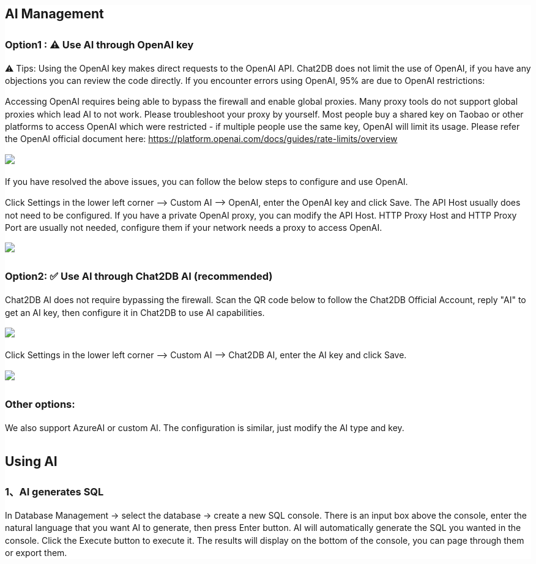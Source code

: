 ## AI Management

### Option1 : ⚠  Use AI through OpenAI key

⚠ Tips: Using the OpenAI key makes direct requests to the OpenAI API. Chat2DB does not limit the use of OpenAI, if you have any objections you can review the code directly.
If you encounter errors using OpenAI, 95% are due to OpenAI restrictions:

Accessing OpenAI requires being able to bypass the firewall and enable global proxies. Many proxy tools do not support global proxies which lead AI to not work. Please troubleshoot your proxy by yourself.
Most people buy a shared key on Taobao or other platforms to access OpenAI which were restricted - if multiple people use the same key, OpenAI will limit its usage.
Please refer the OpenAI official document here: https://platform.openai.com/docs/guides/rate-limits/overview

<img src="https://sqlgpt.cn/img/15.png" width="80%" />

If you have resolved the above issues, you can follow the below steps to configure and use OpenAI.

Click Settings in the lower left corner --> Custom AI --> OpenAI, enter the OpenAI key and click Save. The API Host usually does not need to be configured. If you have a private OpenAI proxy, you can modify the API Host. HTTP Proxy Host and HTTP Proxy Port are usually not needed, configure them if your network needs a proxy to access OpenAI.

<img src="https://alidocs.oss-cn-zhangjiakou.aliyuncs.com/res/4j6OJdYA60Y7n3p8/img/490388bb-08c5-4da1-a2d6-b10354e02e05.png?x-oss-process=image/resize,w_1280,m_lfit,limit_1" width="100%" />


### Option2: ✅ Use AI through Chat2DB AI (recommended)
Chat2DB AI does not require bypassing the firewall. Scan the QR code below to follow the Chat2DB Official Account, reply "AI" to get an AI key, then configure it in Chat2DB to use AI capabilities.

<img src="https://sqlgpt.cn/img/qrcode_for_gh_ad223b39df20_258.jpg" width="30%" />

Click Settings in the lower left corner --> Custom AI --> Chat2DB AI, enter the AI key and click Save.

<img src="https://alidocs.oss-cn-zhangjiakou.aliyuncs.com/res/4j6OJdYA60Y7n3p8/img/7b70c07e-505f-48f8-8160-e52b9debe336.png?x-oss-process=image/resize,w_1280,m_lfit,limit_1" width="100%" />


### Other options: 

We also support AzureAI or custom AI. The configuration is similar, just modify the AI type and key.

## Using AI    

### 1、AI generates SQL

In Database Management -> select the database -> create a new SQL console. There is an input box above the console, enter the natural language that you want AI to generate, then press Enter button. AI will automatically generate the SQL you wanted in the console. Click the Execute button to execute it. The results will display on the bottom of the console, you can page through them or export them.
